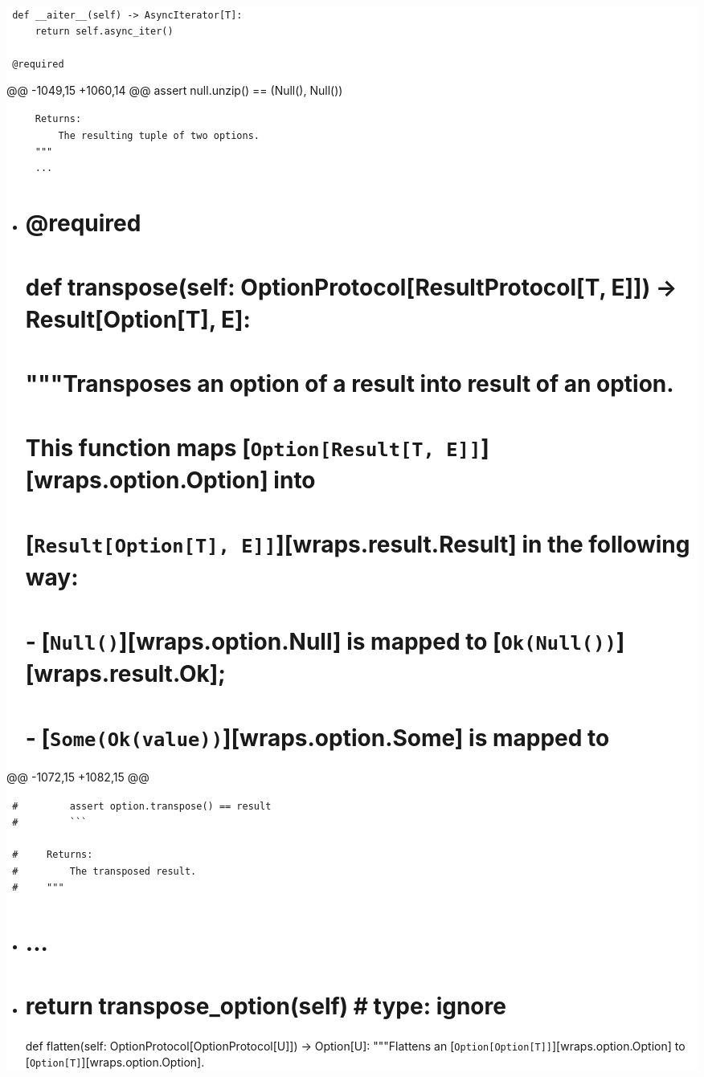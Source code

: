      def __aiter__(self) -> AsyncIterator[T]:
         return self.async_iter()
 
     @required
@@ -1049,15 +1060,14 @@
             assert null.unzip() == (Null(), Null())
 
         Returns:
             The resulting tuple of two options.
         """
         ...
 
-    # @required
     # def transpose(self: OptionProtocol[ResultProtocol[T, E]]) -> Result[Option[T], E]:
     #     """Transposes an option of a result into result of an option.
     #     This function maps [`Option[Result[T, E]]`][wraps.option.Option] into
     #     [`Result[Option[T], E]]`][wraps.result.Result] in the following way:
 
     #     - [`Null()`][wraps.option.Null] is mapped to [`Ok(Null())`][wraps.result.Ok];
     #     - [`Some(Ok(value))`][wraps.option.Some] is mapped to
@@ -1072,15 +1082,15 @@
 
     #         assert option.transpose() == result
     #         ```
 
     #     Returns:
     #         The transposed result.
     #     """
-    #     ...
+    #     return transpose_option(self)  # type: ignore
 
     def flatten(self: OptionProtocol[OptionProtocol[U]]) -> Option[U]:
         """Flattens an [`Option[Option[T]]`][wraps.option.Option]
         to [`Option[T]`][wraps.option.Option].
 